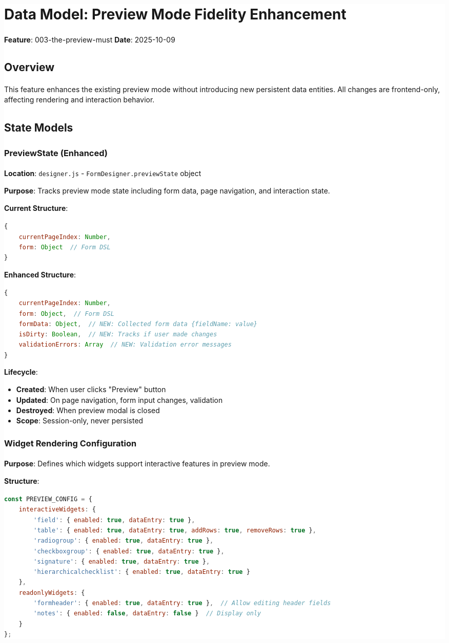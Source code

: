 # Data Model: Preview Mode Fidelity Enhancement

**Feature**: 003-the-preview-must
**Date**: 2025-10-09

## Overview

This feature enhances the existing preview mode without introducing new persistent data entities. All changes are frontend-only, affecting rendering and interaction behavior.

## State Models

### PreviewState (Enhanced)

**Location**: `designer.js` - `FormDesigner.previewState` object

**Purpose**: Tracks preview mode state including form data, page navigation, and interaction state.

**Current Structure**:
```javascript
{
    currentPageIndex: Number,
    form: Object  // Form DSL
}
```

**Enhanced Structure**:
```javascript
{
    currentPageIndex: Number,
    form: Object,  // Form DSL
    formData: Object,  // NEW: Collected form data {fieldName: value}
    isDirty: Boolean,  // NEW: Tracks if user made changes
    validationErrors: Array  // NEW: Validation error messages
}
```

**Lifecycle**:
- **Created**: When user clicks "Preview" button
- **Updated**: On page navigation, form input changes, validation
- **Destroyed**: When preview modal is closed
- **Scope**: Session-only, never persisted

### Widget Rendering Configuration

**Purpose**: Defines which widgets support interactive features in preview mode.

**Structure**:
```javascript
const PREVIEW_CONFIG = {
    interactiveWidgets: {
        'field': { enabled: true, dataEntry: true },
        'table': { enabled: true, dataEntry: true, addRows: true, removeRows: true },
        'radiogroup': { enabled: true, dataEntry: true },
        'checkboxgroup': { enabled: true, dataEntry: true },
        'signature': { enabled: true, dataEntry: true },
        'hierarchicalchecklist': { enabled: true, dataEntry: true }
    },
    readonlyWidgets: {
        'formheader': { enabled: true, dataEntry: true },  // Allow editing header fields
        'notes': { enabled: false, dataEntry: false }  // Display only
    }
};
```
